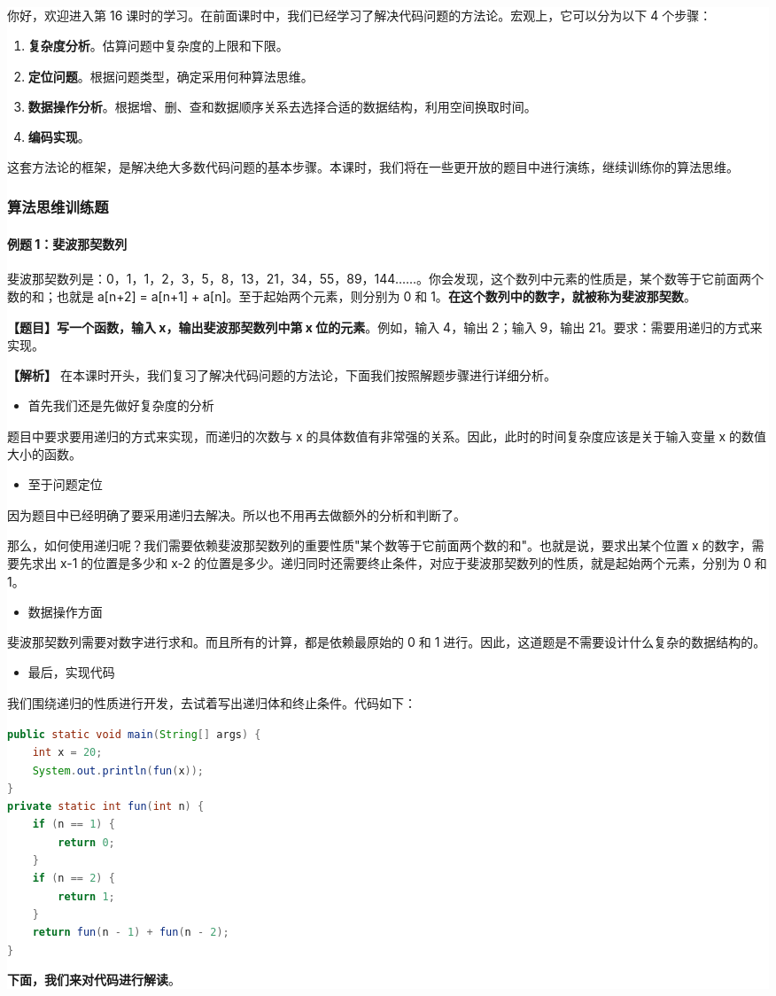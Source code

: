 你好，欢迎进入第 16 课时的学习。在前面课时中，我们已经学习了解决代码问题的方法论。宏观上，它可以分为以下 4 个步骤：

1. **复杂度分析**。估算问题中复杂度的上限和下限。

2. **定位问题**。根据问题类型，确定采用何种算法思维。

3. **数据操作分析**。根据增、删、查和数据顺序关系去选择合适的数据结构，利用空间换取时间。

4. **编码实现**。

这套方法论的框架，是解决绝大多数代码问题的基本步骤。本课时，我们将在一些更开放的题目中进行演练，继续训练你的算法思维。

### 算法思维训练题

#### 例题 1：斐波那契数列

斐波那契数列是：0，1，1，2，3，5，8，13，21，34，55，89，144......。你会发现，这个数列中元素的性质是，某个数等于它前面两个数的和；也就是 a\[n+2\] = a\[n+1\] + a\[n\]。至于起始两个元素，则分别为 0 和 1。**在这个数列中的数字，就被称为斐波那契数**。

**【题目】写一个函数，输入 x，输出斐波那契数列中第 x 位的元素**。例如，输入 4，输出 2；输入 9，输出 21。要求：需要用递归的方式来实现。

**【解析】** 在本课时开头，我们复习了解决代码问题的方法论，下面我们按照解题步骤进行详细分析。

* 首先我们还是先做好复杂度的分析

题目中要求要用递归的方式来实现，而递归的次数与 x 的具体数值有非常强的关系。因此，此时的时间复杂度应该是关于输入变量 x 的数值大小的函数。

* 至于问题定位

因为题目中已经明确了要采用递归去解决。所以也不用再去做额外的分析和判断了。

那么，如何使用递归呢？我们需要依赖斐波那契数列的重要性质"某个数等于它前面两个数的和"。也就是说，要求出某个位置 x 的数字，需要先求出 x-1 的位置是多少和 x-2 的位置是多少。递归同时还需要终止条件，对应于斐波那契数列的性质，就是起始两个元素，分别为 0 和 1。

* 数据操作方面

斐波那契数列需要对数字进行求和。而且所有的计算，都是依赖最原始的 0 和 1 进行。因此，这道题是不需要设计什么复杂的数据结构的。

* 最后，实现代码

我们围绕递归的性质进行开发，去试着写出递归体和终止条件。代码如下：

```java
public static void main(String[] args) {
    int x = 20;
    System.out.println(fun(x));
}
private static int fun(int n) {
    if (n == 1) {
        return 0;
    }
    if (n == 2) {
        return 1;
    }
    return fun(n - 1) + fun(n - 2);
}
```

**下面，我们来对代码进行解读**。
